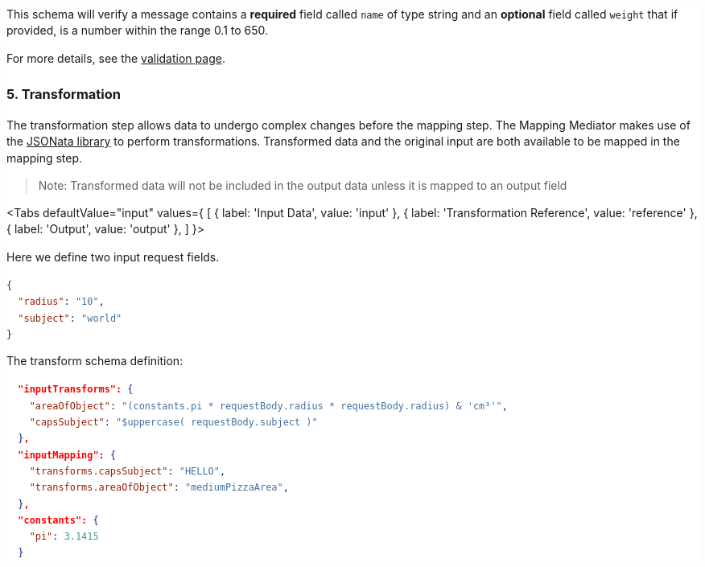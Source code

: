 
This schema will verify a message contains a **required** field called `name` of type string and an **optional** field called `weight` that if provided, is a number within the range 0.1 to 650.

For more details, see the [validation page](../features/validation.md).

### 5. Transformation

The transformation step allows data to undergo complex changes before the mapping step. The Mapping Mediator makes use of the [JSONata library](http://docs.jsonata.org/overview.html) to perform transformations. Transformed data and the original input are both available to be mapped in the mapping step.

> Note: Transformed data will not be included in the output data unless it is mapped to an output field

<Tabs
  defaultValue="input"
  values={
    [
      { label: 'Input Data', value: 'input' },
      { label: 'Transformation Reference', value: 'reference' },
      { label: 'Output', value: 'output' },
    ]
  }>
  <TabItem value="input">

Here we define two input request fields.

```json
{
  "radius": "10",
  "subject": "world"
}
```

  </TabItem>
    <TabItem value="reference">

The transform schema definition:

```json {2,3}
  "inputTransforms": {
    "areaOfObject": "(constants.pi * requestBody.radius * requestBody.radius) & 'cm³'",
    "capsSubject": "$uppercase( requestBody.subject )"
  },
  "inputMapping": {
    "transforms.capsSubject": "HELLO",
    "transforms.areaOfObject": "mediumPizzaArea",
  },
  "constants": {
    "pi": 3.1415
  }
```

  </TabItem>
    <TabItem value="output">
